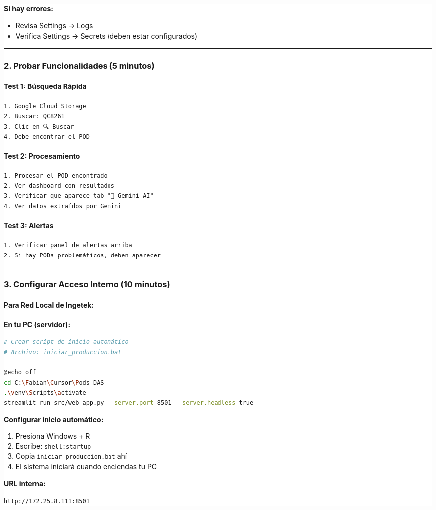 **Si hay errores:**
- Revisa Settings → Logs
- Verifica Settings → Secrets (deben estar configurados)

---

### **2. Probar Funcionalidades** (5 minutos)

#### **Test 1: Búsqueda Rápida**
```
1. Google Cloud Storage
2. Buscar: QC8261
3. Clic en 🔍 Buscar
4. Debe encontrar el POD
```

#### **Test 2: Procesamiento**
```
1. Procesar el POD encontrado
2. Ver dashboard con resultados
3. Verificar que aparece tab "🤖 Gemini AI"
4. Ver datos extraídos por Gemini
```

#### **Test 3: Alertas**
```
1. Verificar panel de alertas arriba
2. Si hay PODs problemáticos, deben aparecer
```

---

### **3. Configurar Acceso Interno** (10 minutos)

#### **Para Red Local de Ingetek:**

**En tu PC (servidor):**
```bash
# Crear script de inicio automático
# Archivo: iniciar_produccion.bat

@echo off
cd C:\Fabian\Cursor\Pods_DAS
.\venv\Scripts\activate
streamlit run src/web_app.py --server.port 8501 --server.headless true
```

**Configurar inicio automático:**
1. Presiona Windows + R
2. Escribe: `shell:startup`
3. Copia `iniciar_produccion.bat` ahí
4. El sistema iniciará cuando enciendas tu PC

**URL interna:**
```
http://172.25.8.111:8501
```
